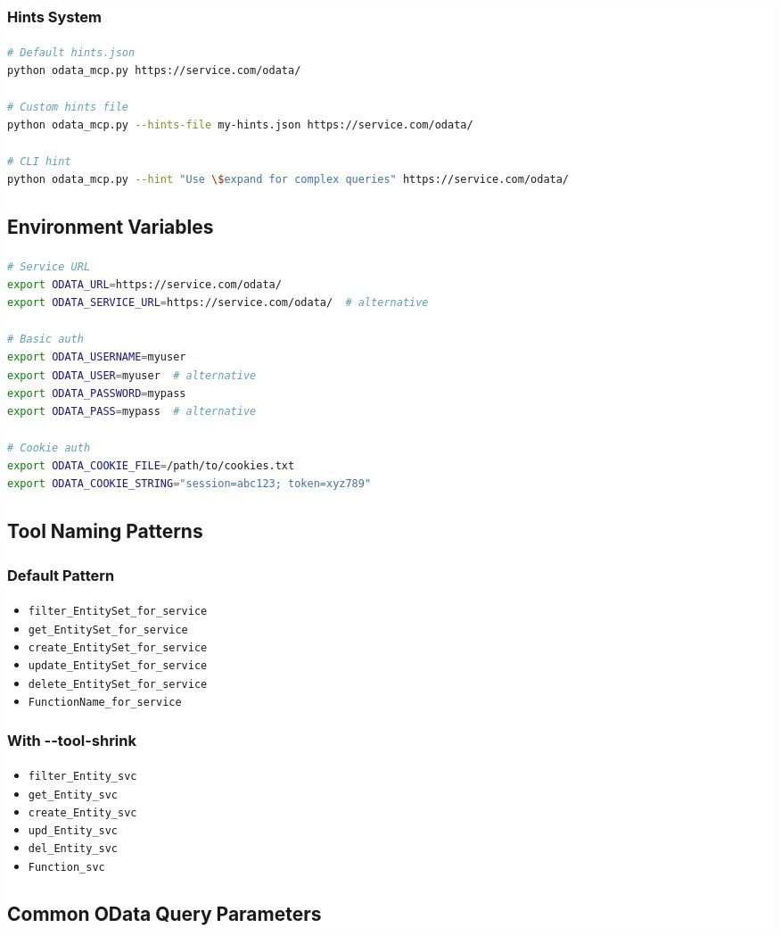 ### Hints System
```bash
# Default hints.json
python odata_mcp.py https://service.com/odata/

# Custom hints file
python odata_mcp.py --hints-file my-hints.json https://service.com/odata/

# CLI hint
python odata_mcp.py --hint "Use \$expand for complex queries" https://service.com/odata/
```

## Environment Variables

```bash
# Service URL
export ODATA_URL=https://service.com/odata/
export ODATA_SERVICE_URL=https://service.com/odata/  # alternative

# Basic auth
export ODATA_USERNAME=myuser
export ODATA_USER=myuser  # alternative
export ODATA_PASSWORD=mypass
export ODATA_PASS=mypass  # alternative

# Cookie auth
export ODATA_COOKIE_FILE=/path/to/cookies.txt
export ODATA_COOKIE_STRING="session=abc123; token=xyz789"
```

## Tool Naming Patterns

### Default Pattern
- `filter_EntitySet_for_service`
- `get_EntitySet_for_service`
- `create_EntitySet_for_service`
- `update_EntitySet_for_service`
- `delete_EntitySet_for_service`
- `FunctionName_for_service`

### With --tool-shrink
- `filter_Entity_svc`
- `get_Entity_svc`
- `create_Entity_svc`
- `upd_Entity_svc`
- `del_Entity_svc`
- `Function_svc`

## Common OData Query Parameters
